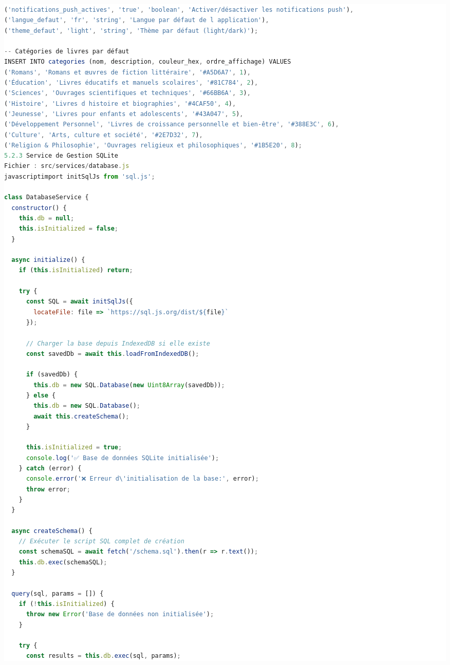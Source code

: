 ```jsx
('notifications_push_actives', 'true', 'boolean', 'Activer/désactiver les notifications push'),
('langue_defaut', 'fr', 'string', 'Langue par défaut de l application'),
('theme_defaut', 'light', 'string', 'Thème par défaut (light/dark)');

-- Catégories de livres par défaut
INSERT INTO categories (nom, description, couleur_hex, ordre_affichage) VALUES
('Romans', 'Romans et œuvres de fiction littéraire', '#A5D6A7', 1),
('Éducation', 'Livres éducatifs et manuels scolaires', '#81C784', 2),
('Sciences', 'Ouvrages scientifiques et techniques', '#66BB6A', 3),
('Histoire', 'Livres d histoire et biographies', '#4CAF50', 4),
('Jeunesse', 'Livres pour enfants et adolescents', '#43A047', 5),
('Développement Personnel', 'Livres de croissance personnelle et bien-être', '#388E3C', 6),
('Culture', 'Arts, culture et société', '#2E7D32', 7),
('Religion & Philosophie', 'Ouvrages religieux et philosophiques', '#1B5E20', 8);
5.2.3 Service de Gestion SQLite
Fichier : src/services/database.js
javascriptimport initSqlJs from 'sql.js';

class DatabaseService {
  constructor() {
    this.db = null;
    this.isInitialized = false;
  }

  async initialize() {
    if (this.isInitialized) return;

    try {
      const SQL = await initSqlJs({
        locateFile: file => `https://sql.js.org/dist/${file}`
      });

      // Charger la base depuis IndexedDB si elle existe
      const savedDb = await this.loadFromIndexedDB();
      
      if (savedDb) {
        this.db = new SQL.Database(new Uint8Array(savedDb));
      } else {
        this.db = new SQL.Database();
        await this.createSchema();
      }

      this.isInitialized = true;
      console.log('✅ Base de données SQLite initialisée');
    } catch (error) {
      console.error('❌ Erreur d\'initialisation de la base:', error);
      throw error;
    }
  }

  async createSchema() {
    // Exécuter le script SQL complet de création
    const schemaSQL = await fetch('/schema.sql').then(r => r.text());
    this.db.exec(schemaSQL);
  }

  query(sql, params = []) {
    if (!this.isInitialized) {
      throw new Error('Base de données non initialisée');
    }

    try {
      const results = this.db.exec(sql, params);
```
